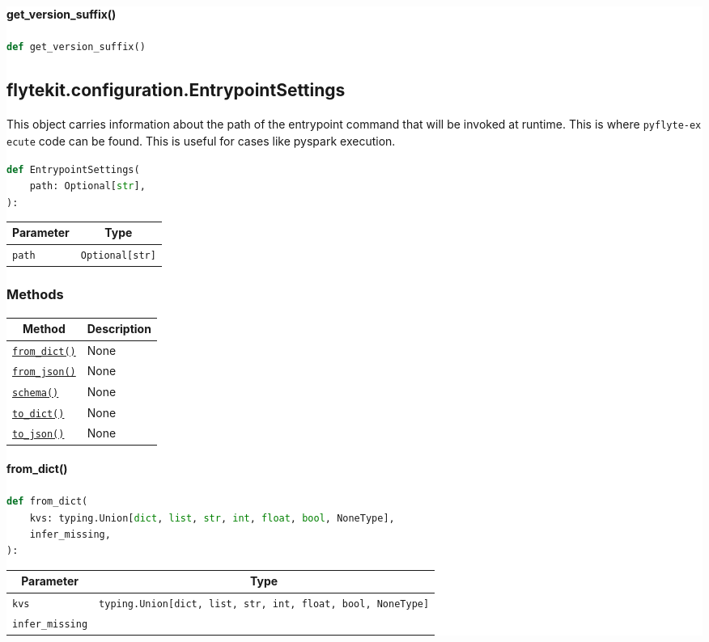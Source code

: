 #### get_version_suffix()

```python
def get_version_suffix()
```
## flytekit.configuration.EntrypointSettings

This object carries information about the path of the entrypoint command that will be invoked at runtime.
This is where `pyflyte-execute` code can be found. This is useful for cases like pyspark execution.


```python
def EntrypointSettings(
    path: Optional[str],
):
```
| Parameter | Type |
|-|-|
| `path` | `Optional[str]` |

### Methods

| Method | Description |
|-|-|
| [`from_dict()`](#from_dict) | None |
| [`from_json()`](#from_json) | None |
| [`schema()`](#schema) | None |
| [`to_dict()`](#to_dict) | None |
| [`to_json()`](#to_json) | None |


#### from_dict()

```python
def from_dict(
    kvs: typing.Union[dict, list, str, int, float, bool, NoneType],
    infer_missing,
):
```
| Parameter | Type |
|-|-|
| `kvs` | `typing.Union[dict, list, str, int, float, bool, NoneType]` |
| `infer_missing` |  |
